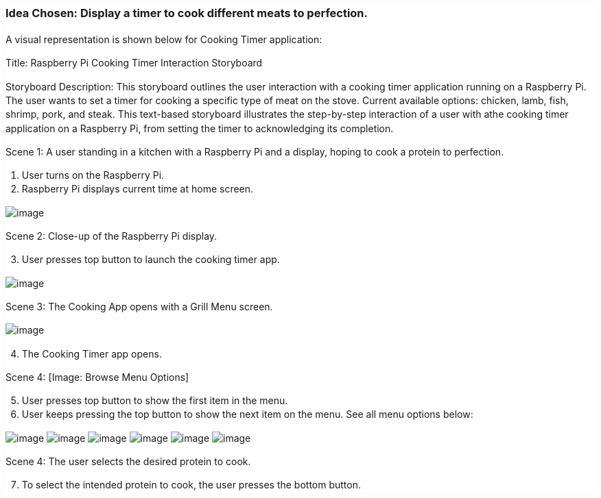 ### Idea Chosen: Display a timer to cook different meats to perfection. 

A visual representation is shown below for Cooking Timer application:

Title: Raspberry Pi Cooking Timer Interaction Storyboard

Storyboard Description:
This storyboard outlines the user interaction with a cooking timer application running on a Raspberry Pi. The user wants to set a timer for cooking a specific type of meat on the stove. Current available options: chicken, lamb, fish, shrimp, pork, and steak. This text-based storyboard illustrates the step-by-step interaction of a user with athe cooking timer application on a Raspberry Pi, from setting the timer to acknowledging its completion.  

Scene 1: A user standing in a kitchen with a Raspberry Pi and a display, hoping to cook a protein to perfection.

1. User turns on the Raspberry Pi.
2. Raspberry Pi displays current time at home screen.

<img width="300" alt="image" src="https://github.com/wjr83/Interactive-Lab-Hub/assets/143034234/4b6bf7c4-4f8d-4d93-9253-846de44c3cb5">

Scene 2: Close-up of the Raspberry Pi display.

3. User presses top button to launch the cooking timer app.

<img width="300" alt="image" src="https://cdn-learn.adafruit.com/assets/assets/000/082/861/original/adafruit_products_image.png">

Scene 3: The Cooking App opens with a Grill Menu screen.

<img width="300" alt="image" src="https://github.com/wjr83/Interactive-Lab-Hub/assets/143034234/3d2f22da-2a7b-4e8b-9a3f-0ecce31c8960">

4. The Cooking Timer app opens.

Scene 4:
[Image: Browse Menu Options]

5. User presses top button to show the first item in the menu.
6. User keeps pressing the top button to show the next item on the menu. See all menu options below:

<img width="300" alt="image" src="https://github.com/wjr83/Interactive-Lab-Hub/assets/143034234/fbcd0048-b9e8-446c-a870-09c3adfa9381">
<img width="300" alt="image" src="https://github.com/wjr83/Interactive-Lab-Hub/assets/143034234/e746b36b-9441-45cf-8e6c-efb393d85431">
<img width="300" alt="image" src="https://github.com/wjr83/Interactive-Lab-Hub/assets/143034234/eaddb382-8429-4cea-962f-122b02e8f210">
<img width="300" alt="image" src="https://github.com/wjr83/Interactive-Lab-Hub/assets/143034234/13af15ac-4acb-46f2-80a9-920399e7b45a">
<img width="300" alt="image" src="https://github.com/wjr83/Interactive-Lab-Hub/assets/143034234/5a1100d0-a39d-4c48-88a0-ce52d198bb62">
<img width="300" alt="image" src="https://github.com/wjr83/Interactive-Lab-Hub/assets/143034234/baaba2cf-df89-4b13-b8bc-d203e86ff5ee">



Scene 4: The user selects the desired protein to cook.

7. To select the intended protein to cook, the user presses the bottom button.
